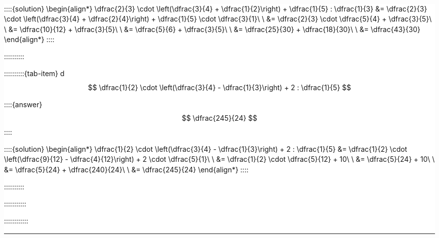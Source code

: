 ::::{solution}
\begin{align*}
\dfrac{2}{3} \cdot \left(\dfrac{3}{4} + \dfrac{1}{2}\right) + \dfrac{1}{5} : \dfrac{1}{3} &= \dfrac{2}{3} \cdot \left(\dfrac{3}{4} + \dfrac{2}{4}\right) + \dfrac{1}{5} \cdot \dfrac{3}{1}\\
\\
&= \dfrac{2}{3} \cdot \dfrac{5}{4} + \dfrac{3}{5}\\
\\
&= \dfrac{10}{12} + \dfrac{3}{5}\\
\\
&= \dfrac{5}{6} + \dfrac{3}{5}\\
\\
&= \dfrac{25}{30} + \dfrac{18}{30}\\
\\
&= \dfrac{43}{30}
\end{align*}
::::

::::::::::


::::::::::{tab-item} d
$$
\dfrac{1}{2} \cdot \left(\dfrac{3}{4} - \dfrac{1}{3}\right) + 2 : \dfrac{1}{5}
$$

::::{answer}
$$
\dfrac{245}{24}
$$
::::

::::{solution}
\begin{align*}
\dfrac{1}{2} \cdot \left(\dfrac{3}{4} - \dfrac{1}{3}\right) + 2 : \dfrac{1}{5} &= \dfrac{1}{2} \cdot \left(\dfrac{9}{12} - \dfrac{4}{12}\right) + 2 \cdot \dfrac{5}{1}\\
\\
&= \dfrac{1}{2} \cdot \dfrac{5}{12} + 10\\
\\
&= \dfrac{5}{24} + 10\\
\\
&= \dfrac{5}{24} + \dfrac{240}{24}\\
\\
&= \dfrac{245}{24}
\end{align*}
::::

::::::::::


:::::::::::



::::::::::::


---
